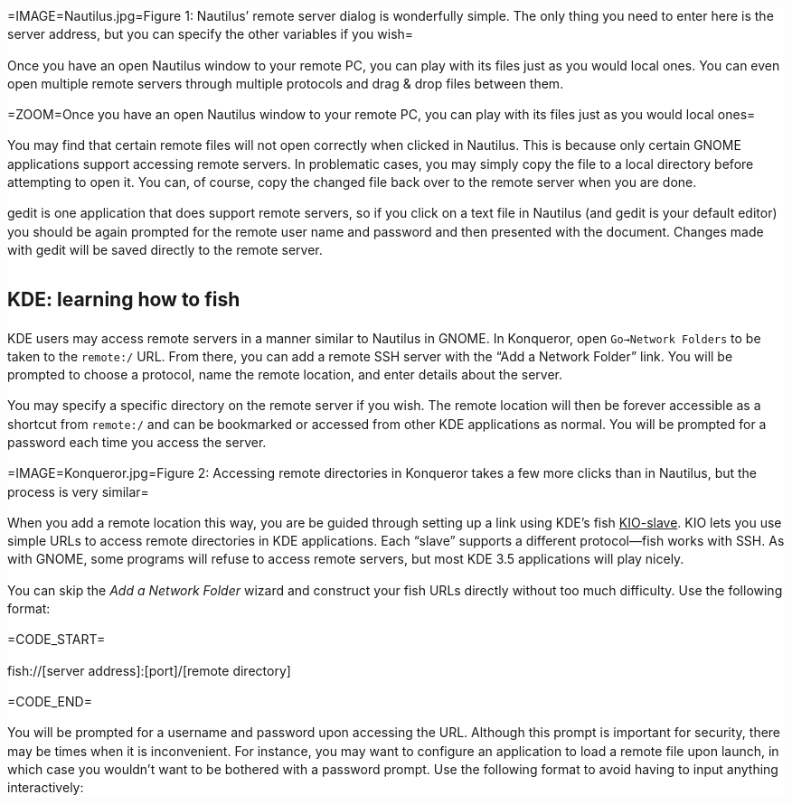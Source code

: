 
=IMAGE=Nautilus.jpg=Figure 1: Nautilus’ remote server dialog is wonderfully simple. The only thing you need to enter here is the server address, but you can specify the other variables if you wish=

Once you have an open Nautilus window to your remote PC, you can play with its files just as you would local ones. You can even open multiple remote servers through multiple protocols and drag & drop files between them.


=ZOOM=Once you have an open Nautilus window to your remote PC, you can play with its files just as you would local ones=

You may find that certain remote files will not open correctly when clicked in Nautilus. This is because only certain GNOME applications support accessing remote servers. In problematic cases, you may simply copy the file to a local directory before attempting to open it. You can, of course, copy the changed file back over to the remote server when you are done.

gedit is one application that does support remote servers, so if you click on a text file in Nautilus (and gedit is your default editor) you should be again prompted for the remote user name and password and then presented with the document. Changes made with gedit will be saved directly to the remote server.


## KDE: learning how to fish

KDE users may access remote servers in a manner similar to Nautilus in GNOME. In Konqueror, open `Go→Network Folders` to be taken to the `remote:/` URL. From there, you can add a remote SSH server with the “Add a Network Folder” link. You will be prompted to choose a protocol, name the remote location, and enter details about the server.

You may specify a specific directory on the remote server if you wish. The remote location will then be forever accessible as a shortcut from `remote:/` and can be bookmarked or accessed from other KDE applications as normal. You will be prompted for a password each time you access the server.


=IMAGE=Konqueror.jpg=Figure 2: Accessing remote directories in Konqueror takes a few more clicks than in Nautilus, but the process is very similar=

When you add a remote location this way, you are be guided through setting up a link using KDE’s fish [KIO-slave](http://www.kde.org/info/). KIO lets you use simple URLs to access remote directories in KDE applications. Each “slave” supports a different protocol—fish works with SSH. As with GNOME, some programs will refuse to access remote servers, but most KDE 3.5 applications will play nicely.

You can skip the _Add a Network Folder_ wizard and construct your fish URLs directly without too much difficulty. Use the following format:


=CODE_START=

fish://[server address]:[port]/[remote directory]

=CODE_END=

You will be prompted for a username and password upon accessing the URL. Although this prompt is important for security, there may be times when it is inconvenient. For instance, you may want to configure an application to load a remote file upon launch, in which case you wouldn’t want to be bothered with a password prompt. Use the following format to avoid having to input anything interactively:

